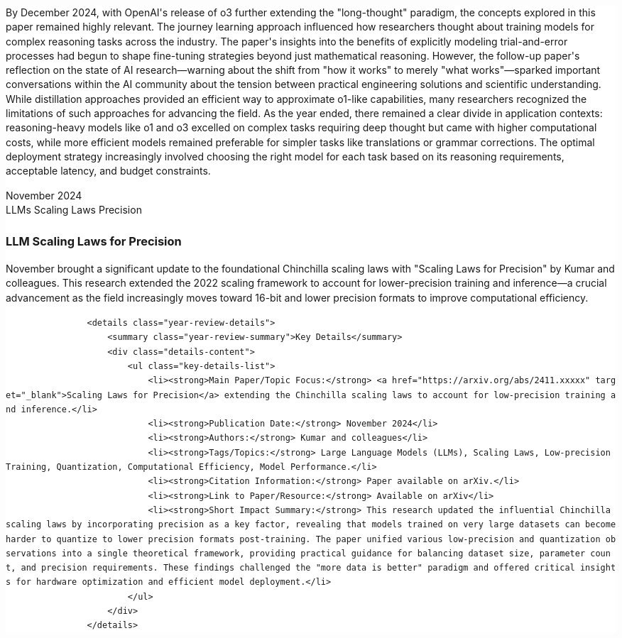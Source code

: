 <p>By December 2024, with OpenAI's release of o3 further extending the "long-thought" paradigm, the concepts explored in this paper remained highly relevant. The journey learning approach influenced how researchers thought about training models for complex reasoning tasks across the industry. The paper's insights into the benefits of explicitly modeling trial-and-error processes had begun to shape fine-tuning strategies beyond just mathematical reasoning. However, the follow-up paper's reflection on the state of AI research—warning about the shift from "how it works" to merely "what works"—sparked important conversations within the AI community about the tension between practical engineering solutions and scientific understanding. While distillation approaches provided an efficient way to approximate o1-like capabilities, many researchers recognized the limitations of such approaches for advancing the field. As the year ended, there remained a clear divide in application contexts: reasoning-heavy models like o1 and o3 excelled on complex tasks requiring deep thought but came with higher computational costs, while more efficient models remained preferable for simpler tasks like translations or grammar corrections. The optimal deployment strategy increasingly involved choosing the right model for each task based on its reasoning requirements, acceptable latency, and budget constraints.</p>
</div>
</details>
</div>
</div>
<div class="year-review-card">
                <div class="year-review-card-content">
                    <div class="year-review-meta">
                        <span class="year-review-date">November 2024</span>
                        <div class="year-review-tags">
                            <span class="year-review-tag">LLMs</span>
                            <span class="year-review-tag">Scaling Laws</span>
                            <span class="year-review-tag">Precision</span>
                        </div>
                    </div>
                    <h3 class="year-review-title">LLM Scaling Laws for Precision</h3>
                    <p class="year-review-description">November brought a significant update to the foundational Chinchilla scaling laws with "Scaling Laws for Precision" by Kumar and colleagues. This research extended the 2022 scaling framework to account for lower-precision training and inference—a crucial advancement as the field increasingly moves toward 16-bit and lower precision formats to improve computational efficiency.</p>

                    <details class="year-review-details">
                        <summary class="year-review-summary">Key Details</summary>
                        <div class="details-content">
                            <ul class="key-details-list">
                                <li><strong>Main Paper/Topic Focus:</strong> <a href="https://arxiv.org/abs/2411.xxxxx" target="_blank">Scaling Laws for Precision</a> extending the Chinchilla scaling laws to account for low-precision training and inference.</li>
                                <li><strong>Publication Date:</strong> November 2024</li>
                                <li><strong>Authors:</strong> Kumar and colleagues</li>
                                <li><strong>Tags/Topics:</strong> Large Language Models (LLMs), Scaling Laws, Low-precision Training, Quantization, Computational Efficiency, Model Performance.</li>
                                <li><strong>Citation Information:</strong> Paper available on arXiv.</li>
                                <li><strong>Link to Paper/Resource:</strong> Available on arXiv</li>
                                <li><strong>Short Impact Summary:</strong> This research updated the influential Chinchilla scaling laws by incorporating precision as a key factor, revealing that models trained on very large datasets can become harder to quantize to lower precision formats post-training. The paper unified various low-precision and quantization observations into a single theoretical framework, providing practical guidance for balancing dataset size, parameter count, and precision requirements. These findings challenged the "more data is better" paradigm and offered critical insights for hardware optimization and efficient model deployment.</li>
                            </ul>
                        </div>
                    </details>
